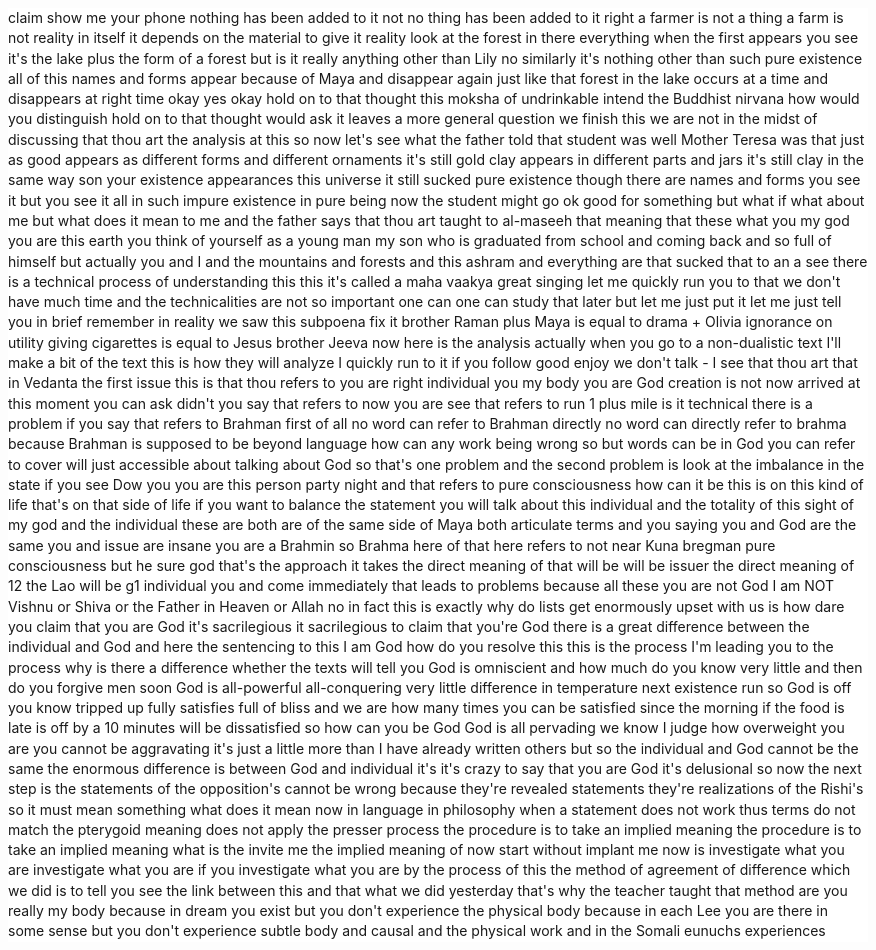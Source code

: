 claim show me your phone nothing has been added to it not no thing has been added to it right a farmer is not a thing a farm is not reality in itself it depends on the material to give it reality look at the forest in there everything when the first appears you see it's the lake plus the form of a forest but is it really anything other than Lily no similarly it's nothing other than such pure existence all of this names and forms appear because of Maya and disappear again just like that forest in the lake occurs at a time and disappears at right time okay yes okay hold on to that thought this moksha of undrinkable intend the Buddhist nirvana how would you distinguish hold on to that thought would ask it leaves a more general question we finish this we are not in the midst of discussing that thou art the analysis at this so now let's see what the father told that student was well Mother Teresa was that just as good appears as different forms and different ornaments it's still gold clay appears in different parts and jars it's still clay in the same way son your existence appearances this universe it still sucked pure existence though there are names and forms you see it but you see it all in such impure existence in pure being now the student might go ok good for something but what if what about me but what does it mean to me and the father says that thou art taught to al-maseeh that meaning that these what you my god you are this earth you think of yourself as a young man my son who is graduated from school and coming back and so full of himself but actually you and I and the mountains and forests and this ashram and everything are that sucked that to an a see there is a technical process of understanding this this it's called a maha vaakya great singing let me quickly run you to that we don't have much time and the technicalities are not so important one can one can study that later but let me just put it let me just tell you in brief remember in reality we saw this subpoena fix it brother Raman plus Maya is equal to drama + Olivia ignorance on utility giving cigarettes is equal to Jesus brother Jeeva now here is the analysis actually when you go to a non-dualistic text I'll make a bit of the text this is how they will analyze I quickly run to it if you follow good enjoy we don't talk - I see that thou art that in Vedanta the first issue this is that thou refers to you are right individual you my body you are God creation is not now arrived at this moment you can ask didn't you say that refers to now you are see that refers to run 1 plus mile is it technical there is a problem if you say that refers to Brahman first of all no word can refer to Brahman directly no word can directly refer to brahma because Brahman is supposed to be beyond language how can any work being wrong so but words can be in God you can refer to cover will just accessible about talking about God so that's one problem and the second problem is look at the imbalance in the state if you see Dow you you are this person party night and that refers to pure consciousness how can it be this is on this kind of life that's on that side of life if you want to balance the statement you will talk about this individual and the totality of this sight of my god and the individual these are both are of the same side of Maya both articulate terms and you saying you and God are the same you and issue are insane you are a Brahmin so Brahma here of that here refers to not near Kuna bregman pure consciousness but he sure god that's the approach it takes the direct meaning of that will be will be issuer the direct meaning of 12 the Lao will be g1 individual you and come immediately that leads to problems because all these you are not God I am NOT Vishnu or Shiva or the Father in Heaven or Allah no in fact this is exactly why do lists get enormously upset with us is how dare you claim that you are God it's sacrilegious it sacrilegious to claim that you're God there is a great difference between the individual and God and here the sentencing to this I am God how do you resolve this this is the process I'm leading you to the process why is there a difference whether the texts will tell you God is omniscient and how much do you know very little and then do you forgive men soon God is all-powerful all-conquering very little difference in temperature next existence run so God is off you know tripped up fully satisfies full of bliss and we are how many times you can be satisfied since the morning if the food is late is off by a 10 minutes will be dissatisfied so how can you be God God is all pervading we know I judge how overweight you are you cannot be aggravating it's just a little more than I have already written others but so the individual and God cannot be the same the enormous difference is between God and individual it's it's crazy to say that you are God it's delusional so now the next step is the statements of the opposition's cannot be wrong because they're revealed statements they're realizations of the Rishi's so it must mean something what does it mean now in language in philosophy when a statement does not work thus terms do not match the pterygoid meaning does not apply the presser process the procedure is to take an implied meaning the procedure is to take an implied meaning what is the invite me the implied meaning of now start without implant me now is investigate what you are investigate what you are if you investigate what you are by the process of this the method of agreement of difference which we did is to tell you see the link between this and that what we did yesterday that's why the teacher taught that method are you really my body because in dream you exist but you don't experience the physical body because in each Lee you are there in some sense but you don't experience subtle body and causal and the physical work and in the Somali eunuchs experiences